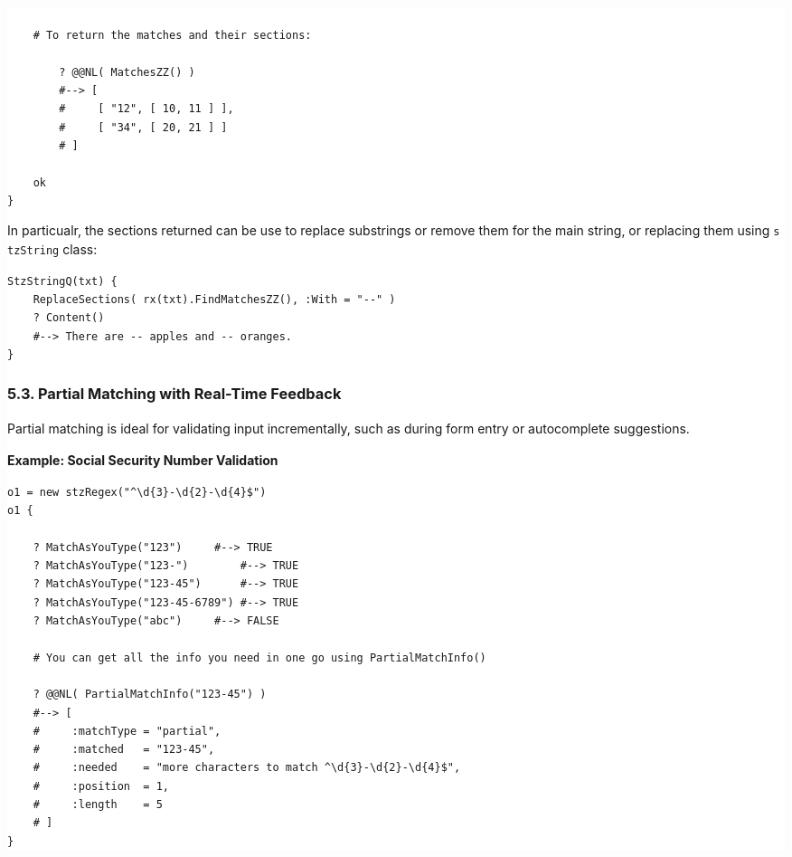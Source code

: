 ```ring

	# To return the matches and their sections:

        ? @@NL( MatchesZZ() )
        #--> [
        #     [ "12", [ 10, 11 ] ],
        #     [ "34", [ 20, 21 ] ]
        # ]

    ok
}
```

In particualr, the sections returned can be use to replace substrings or remove them for the main string, or replacing them using `stzString` class:

```ring
StzStringQ(txt) {
	ReplaceSections( rx(txt).FindMatchesZZ(), :With = "--" )
	? Content()
	#--> There are -- apples and -- oranges.
}
```

### 5.3. Partial Matching with Real-Time Feedback

Partial matching is ideal for validating input incrementally, such as during form entry or autocomplete suggestions.

**Example: Social Security Number Validation**

```ring
o1 = new stzRegex("^\d{3}-\d{2}-\d{4}$")
o1 {

    ? MatchAsYouType("123")		#--> TRUE
    ? MatchAsYouType("123-")		#--> TRUE
    ? MatchAsYouType("123-45")		#--> TRUE
    ? MatchAsYouType("123-45-6789")	#--> TRUE
    ? MatchAsYouType("abc")		#--> FALSE

    # You can get all the info you need in one go using PartialMatchInfo()

    ? @@NL( PartialMatchInfo("123-45") )
    #--> [
    #     :matchType = "partial",
    #     :matched   = "123-45",
    #     :needed    = "more characters to match ^\d{3}-\d{2}-\d{4}$",
    #     :position  = 1,
    #     :length    = 5
    # ]
}
```
